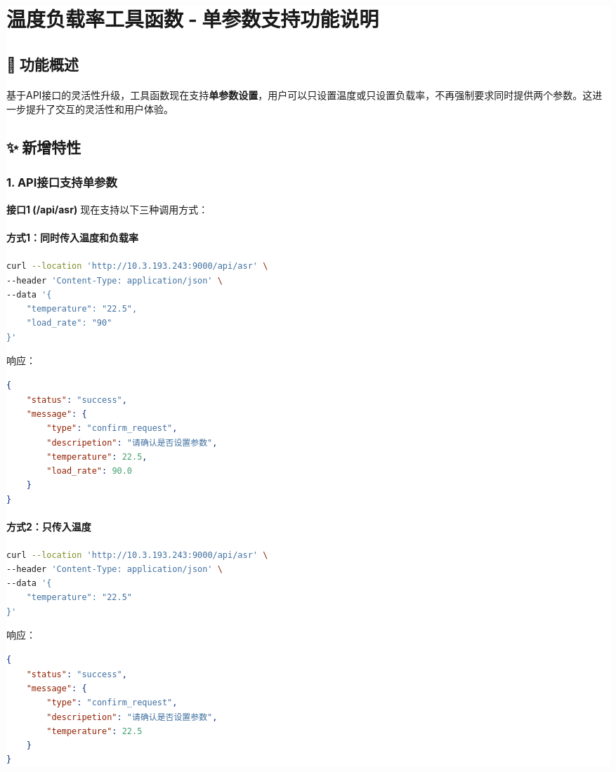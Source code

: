 # 温度负载率工具函数 - 单参数支持功能说明

## 🎯 功能概述

基于API接口的灵活性升级，工具函数现在支持**单参数设置**，用户可以只设置温度或只设置负载率，不再强制要求同时提供两个参数。这进一步提升了交互的灵活性和用户体验。

## ✨ 新增特性

### 1. API接口支持单参数

**接口1 (/api/asr)** 现在支持以下三种调用方式：

#### 方式1：同时传入温度和负载率
```bash
curl --location 'http://10.3.193.243:9000/api/asr' \
--header 'Content-Type: application/json' \
--data '{
    "temperature": "22.5",
    "load_rate": "90"
}'
```

响应：
```json
{
    "status": "success",
    "message": {
        "type": "confirm_request",
        "descripetion": "请确认是否设置参数",
        "temperature": 22.5,
        "load_rate": 90.0
    }
}
```

#### 方式2：只传入温度
```bash
curl --location 'http://10.3.193.243:9000/api/asr' \
--header 'Content-Type: application/json' \
--data '{
    "temperature": "22.5"
}'
```

响应：
```json
{
    "status": "success",
    "message": {
        "type": "confirm_request",
        "descripetion": "请确认是否设置参数",
        "temperature": 22.5
    }
}
```
